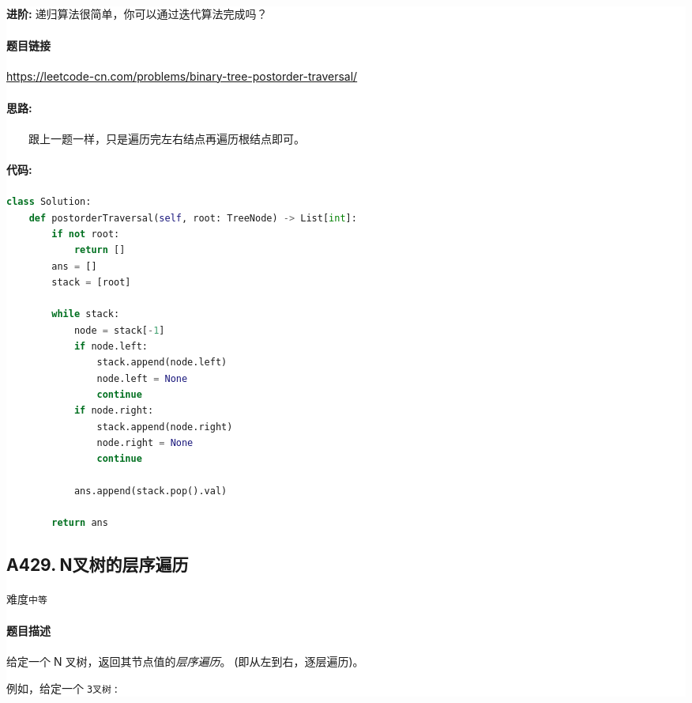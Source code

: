 **进阶:** 递归算法很简单，你可以通过迭代算法完成吗？

#### 题目链接

<https://leetcode-cn.com/problems/binary-tree-postorder-traversal/>

#### **思路:**

　　跟上一题一样，只是遍历完左右结点再遍历根结点即可。  

#### **代码:**

```python
class Solution:
    def postorderTraversal(self, root: TreeNode) -> List[int]:
        if not root:
            return []
        ans = []
        stack = [root]

        while stack:
            node = stack[-1]
            if node.left:
                stack.append(node.left)
                node.left = None
                continue
            if node.right:
                stack.append(node.right)
                node.right = None
                continue

            ans.append(stack.pop().val)

        return ans

```

## A429. N叉树的层序遍历

难度`中等`

#### 题目描述

给定一个 N 叉树，返回其节点值的*层序遍历*。 (即从左到右，逐层遍历)。

例如，给定一个 `3叉树` :
